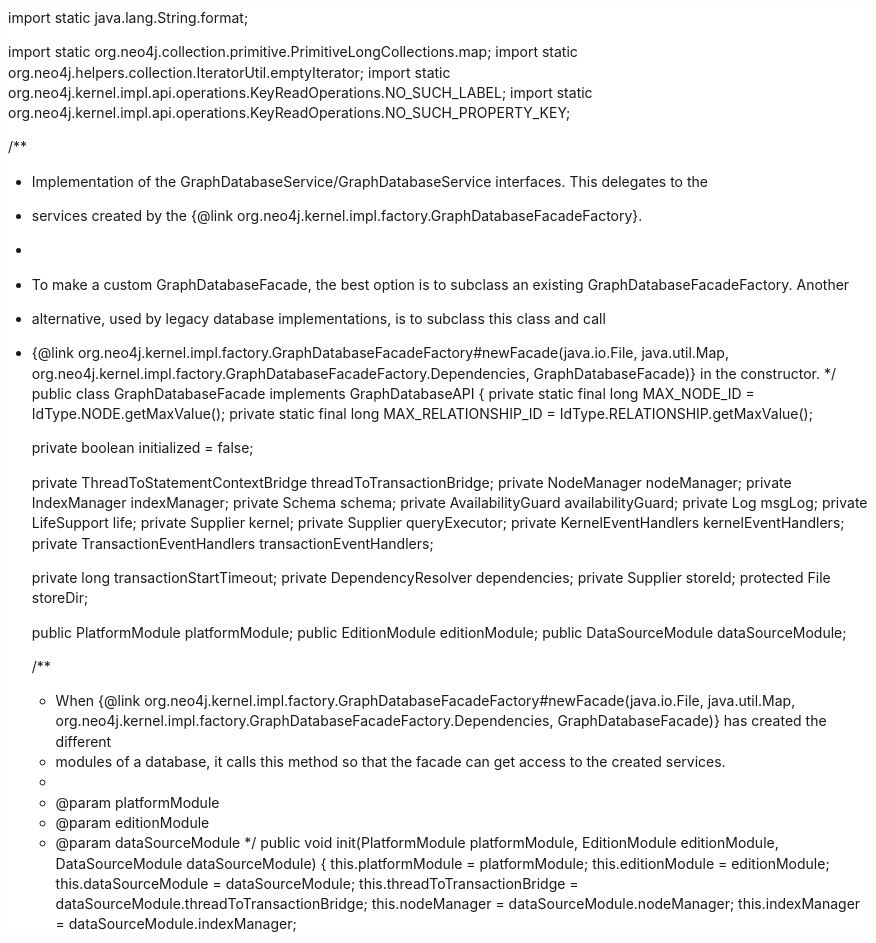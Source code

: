 import static java.lang.String.format;

import static org.neo4j.collection.primitive.PrimitiveLongCollections.map;
import static org.neo4j.helpers.collection.IteratorUtil.emptyIterator;
import static org.neo4j.kernel.impl.api.operations.KeyReadOperations.NO_SUCH_LABEL;
import static org.neo4j.kernel.impl.api.operations.KeyReadOperations.NO_SUCH_PROPERTY_KEY;

/**
 * Implementation of the GraphDatabaseService/GraphDatabaseService interfaces. This delegates to the
 * services created by the {@link org.neo4j.kernel.impl.factory.GraphDatabaseFacadeFactory}.
 *
 * To make a custom GraphDatabaseFacade, the best option is to subclass an existing GraphDatabaseFacadeFactory. Another
 * alternative, used by legacy database implementations, is to subclass this class and call
 * {@link org.neo4j.kernel.impl.factory.GraphDatabaseFacadeFactory#newFacade(java.io.File, java.util.Map, org.neo4j.kernel.impl.factory.GraphDatabaseFacadeFactory.Dependencies, GraphDatabaseFacade)} in the constructor.
 */
public class GraphDatabaseFacade
    implements GraphDatabaseAPI
{
    private static final long MAX_NODE_ID = IdType.NODE.getMaxValue();
    private static final long MAX_RELATIONSHIP_ID = IdType.RELATIONSHIP.getMaxValue();

    private boolean initialized = false;

    private ThreadToStatementContextBridge threadToTransactionBridge;
    private NodeManager nodeManager;
    private IndexManager indexManager;
    private Schema schema;
    private AvailabilityGuard availabilityGuard;
    private Log msgLog;
    private LifeSupport life;
    private Supplier<KernelAPI> kernel;
    private Supplier<QueryExecutionEngine> queryExecutor;
    private KernelEventHandlers kernelEventHandlers;
    private TransactionEventHandlers transactionEventHandlers;

    private long transactionStartTimeout;
    private DependencyResolver dependencies;
    private Supplier<StoreId> storeId;
    protected File storeDir;

    public PlatformModule platformModule;
    public EditionModule editionModule;
    public DataSourceModule dataSourceModule;

    /**
     * When {@link org.neo4j.kernel.impl.factory.GraphDatabaseFacadeFactory#newFacade(java.io.File, java.util.Map, org.neo4j.kernel.impl.factory.GraphDatabaseFacadeFactory.Dependencies, GraphDatabaseFacade)} has created the different
     * modules of a database, it calls this method so that the facade can get access to the created services.
     *
     * @param platformModule
     * @param editionModule
     * @param dataSourceModule
     */
    public void init(PlatformModule platformModule, EditionModule editionModule, DataSourceModule dataSourceModule)
    {
        this.platformModule = platformModule;
        this.editionModule = editionModule;
        this.dataSourceModule = dataSourceModule;
        this.threadToTransactionBridge = dataSourceModule.threadToTransactionBridge;
        this.nodeManager = dataSourceModule.nodeManager;
        this.indexManager = dataSourceModule.indexManager;